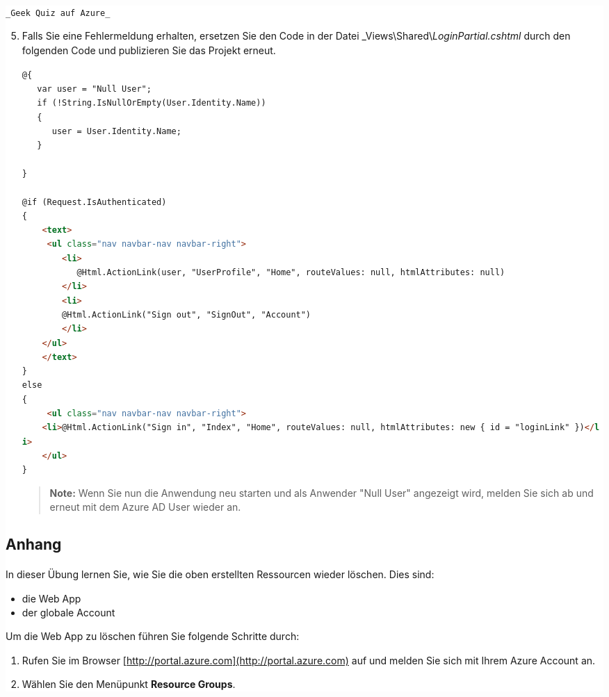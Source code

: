     _Geek Quiz auf Azure_

5. Falls Sie eine Fehlermeldung erhalten, ersetzen Sie den Code in der Datei _Views\Shared\\_LoginPartial.cshtml_ durch den folgenden Code und publizieren Sie das Projekt erneut.

	<!-- mark:1-8,15 -->
	```HTML
	@{
	   var user = "Null User";
	   if (!String.IsNullOrEmpty(User.Identity.Name))
	   {
	      user = User.Identity.Name;
	   }

	}

	@if (Request.IsAuthenticated)
	{
	    <text>
		 <ul class="nav navbar-nav navbar-right">
		    <li>
		       @Html.ActionLink(user, "UserProfile", "Home", routeValues: null, htmlAttributes: null)
		    </li>
		    <li>
			@Html.ActionLink("Sign out", "SignOut", "Account")
		    </li>
		</ul>
	    </text>
	}
	else
	{
	     <ul class="nav navbar-nav navbar-right">
		<li>@Html.ActionLink("Sign in", "Index", "Home", routeValues: null, htmlAttributes: new { id = "loginLink" })</li>
	    </ul>
	}
	```

	> **Note:** Wenn Sie nun die Anwendung neu starten und als Anwender "Null User" angezeigt wird, melden Sie sich ab und erneut mit dem Azure AD User wieder an.

<a name="cleanup"></a>
## Anhang

In dieser Übung lernen Sie, wie Sie die oben erstellten Ressourcen wieder löschen. Dies sind:

* die Web App
* der globale Account

Um die Web App zu löschen führen Sie folgende Schritte durch:

1. Rufen Sie im Browser [http://portal.azure.com](http://portal.azure.com) auf und melden Sie sich mit Ihrem Azure Account an.

2. Wählen Sie den Menüpunkt **Resource Groups**.
